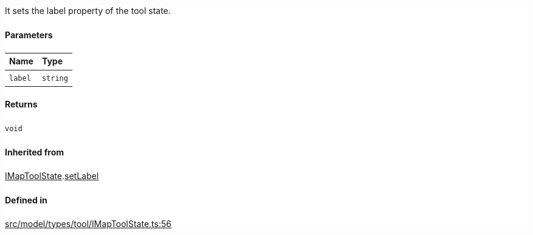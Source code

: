 It sets the label property of the tool state.

#### Parameters

| Name | Type |
| :------ | :------ |
| `label` | `string` |

#### Returns

`void`

#### Inherited from

[IMapToolState](IMapToolState.md).[setLabel](IMapToolState.md#setlabel)

#### Defined in

[src/model/types/tool/IMapToolState.ts:56](https://github.com/geovisto/geovisto-map/blob/e22d774889dbc28cc1ec62933ecf6bab6690f172/src/model/types/tool/IMapToolState.ts#L56)
